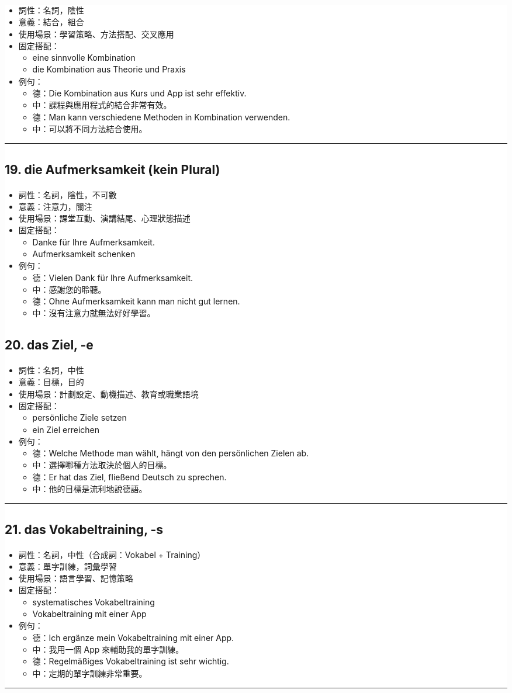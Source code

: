 - 詞性：名詞，陰性
- 意義：結合，組合
- 使用場景：學習策略、方法搭配、交叉應用
- 固定搭配：
  - eine sinnvolle Kombination
  - die Kombination aus Theorie und Praxis
- 例句：
  - 德：Die Kombination aus Kurs und App ist sehr effektiv.
  - 中：課程與應用程式的結合非常有效。
  - 德：Man kann verschiedene Methoden in Kombination verwenden.
  - 中：可以將不同方法結合使用。

---

## 19. die Aufmerksamkeit (kein Plural)

- 詞性：名詞，陰性，不可數
- 意義：注意力，關注
- 使用場景：課堂互動、演講結尾、心理狀態描述
- 固定搭配：
  - Danke für Ihre Aufmerksamkeit.
  - Aufmerksamkeit schenken
- 例句：
  - 德：Vielen Dank für Ihre Aufmerksamkeit.
  - 中：感謝您的聆聽。
  - 德：Ohne Aufmerksamkeit kann man nicht gut lernen.
  - 中：沒有注意力就無法好好學習。

## 20. das Ziel, -e

- 詞性：名詞，中性
- 意義：目標，目的
- 使用場景：計劃設定、動機描述、教育或職業語境
- 固定搭配：
  - persönliche Ziele setzen
  - ein Ziel erreichen
- 例句：
  - 德：Welche Methode man wählt, hängt von den persönlichen Zielen ab.
  - 中：選擇哪種方法取決於個人的目標。
  - 德：Er hat das Ziel, fließend Deutsch zu sprechen.
  - 中：他的目標是流利地說德語。

---

## 21. das Vokabeltraining, -s

- 詞性：名詞，中性（合成詞：Vokabel + Training）
- 意義：單字訓練，詞彙學習
- 使用場景：語言學習、記憶策略
- 固定搭配：
  - systematisches Vokabeltraining
  - Vokabeltraining mit einer App
- 例句：
  - 德：Ich ergänze mein Vokabeltraining mit einer App.
  - 中：我用一個 App 來輔助我的單字訓練。
  - 德：Regelmäßiges Vokabeltraining ist sehr wichtig.
  - 中：定期的單字訓練非常重要。

---